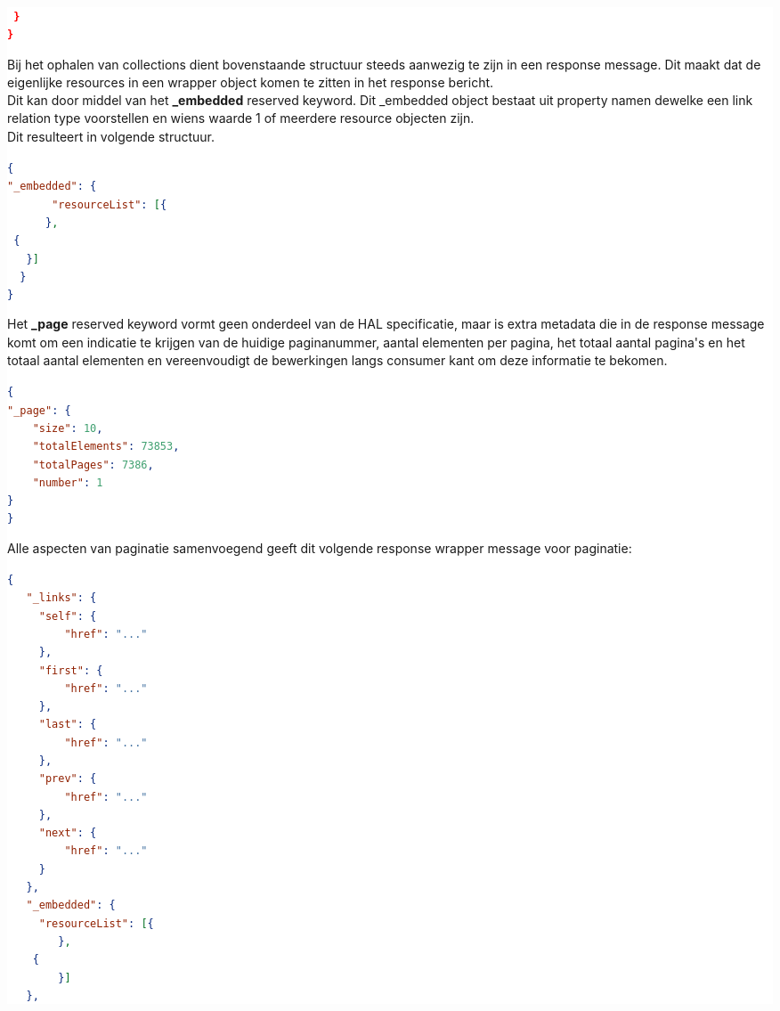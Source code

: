 ```json
 }
}
```

Bij het ophalen van collections dient bovenstaande structuur steeds aanwezig te zijn in een response message. Dit maakt dat de eigenlijke resources in een wrapper object komen te zitten in het response bericht.  
Dit kan door middel van het **\_embedded** reserved keyword. Dit \_embedded object bestaat uit property namen dewelke een link relation
type voorstellen en wiens waarde 1 of meerdere resource objecten zijn.  
Dit resulteert in volgende structuur.
```json
{
"_embedded": {
       "resourceList": [{
      },
 {
   }]
  }
}
```

Het **\_page** reserved keyword vormt geen onderdeel van de HAL specificatie, maar is extra metadata die in de response message komt om
een indicatie te krijgen van de huidige paginanummer, aantal elementen per pagina, het totaal aantal pagina's en het totaal aantal elementen en vereenvoudigt de bewerkingen langs consumer kant om deze informatie te bekomen.
```json
{
"_page": {
    "size": 10,
    "totalElements": 73853,
    "totalPages": 7386,
    "number": 1
}
}
```

Alle aspecten van paginatie samenvoegend geeft dit volgende response wrapper message voor paginatie:
```json
{
   "_links": {
     "self": {
         "href": "..."
     },
     "first": {
         "href": "..."
     },
     "last": {
         "href": "..."
     },
     "prev": {
         "href": "..."
     },
     "next": {
         "href": "..."
     }
   },
   "_embedded": {
     "resourceList": [{
        },
    {
        }]
   },
```
